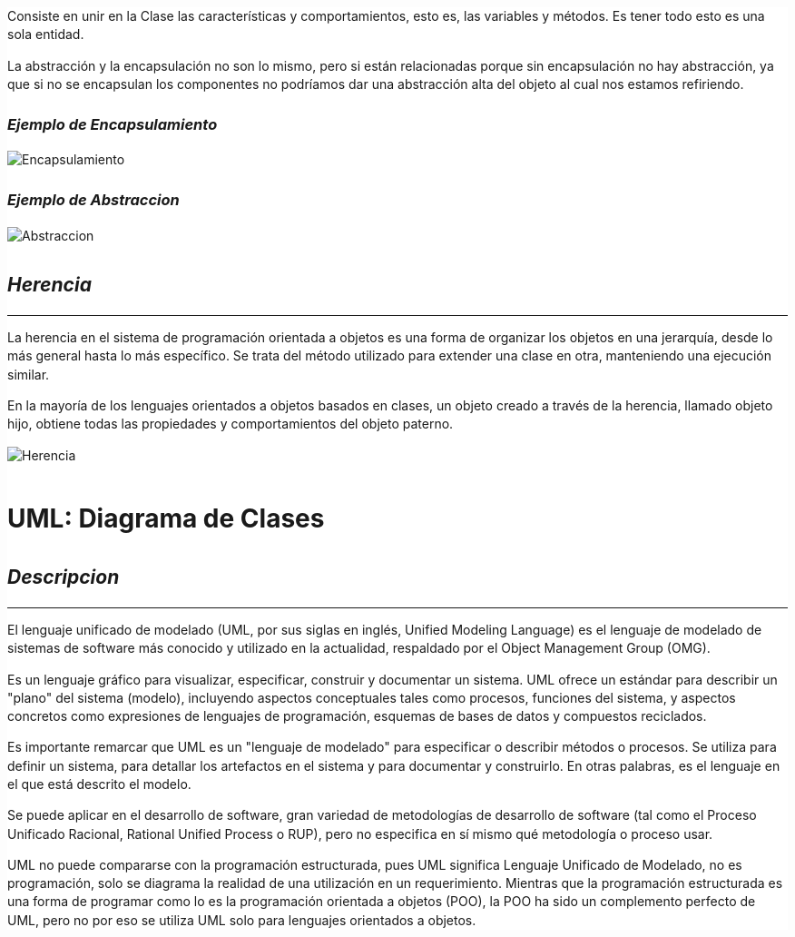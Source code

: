 Consiste en unir en la Clase las características y comportamientos, esto es, las variables y métodos. Es tener todo esto es una sola entidad.

La abstracción y la encapsulación no son lo mismo, pero si están relacionadas porque sin encapsulación no hay abstracción, ya que si no se encapsulan los componentes no podríamos dar una abstracción alta del objeto al cual nos estamos refiriendo.

### *Ejemplo de Encapsulamiento*

![Encapsulamiento](https://3.bp.blogspot.com/-ZnaeA0MP7wc/UFby5OpRjYI/AAAAAAAAAQQ/U5QunC_bdL4/s1600/Encapsulamiento3.jpg "Encapsulamiento") 

### *Ejemplo de Abstraccion*

![Abstraccion](https://th.bing.com/th/id/R.6560becf8c4ba7842db72f613a46365b?rik=swVeHVr8azkYeg&riu=http%3a%2f%2frootear.com%2ffiles%2f2014%2f10%2fclasesabstractasinterface.jpg&ehk=7LN9lNkFsivioAGK52jKryA3tkw1swn66wft8RB9Oc4%3d&risl=&pid=ImgRaw&r=0 "Abstraccion")

## ***Herencia***
----------------------------------------------------------------------------------------------------------------------------
La herencia en el sistema de programación orientada a objetos es una forma de organizar los objetos en una jerarquía, desde lo más general hasta lo más específico. Se trata del método utilizado para extender una clase en otra, manteniendo una ejecución similar.

En la mayoría de los lenguajes orientados a objetos basados en clases, un objeto creado a través de la herencia, llamado objeto hijo, obtiene todas las propiedades y comportamientos del objeto paterno.

![Herencia](https://www.lifeder.com/wp-content/uploads/2020/04/Herencia-en-programaci%C3%B3n-Pluke-CC0-Creative-Commons-CC0-1.0-Universal-Public-Domain.jpg "Herencia")

# UML: Diagrama de Clases
## ***Descripcion***
----------------------------------------------------------------------------------------------------------------------------
El lenguaje unificado de modelado (UML, por sus siglas en inglés, Unified Modeling Language) es el lenguaje de modelado de sistemas de software más conocido y utilizado en la actualidad, respaldado por el Object Management Group (OMG).

Es un lenguaje gráfico para visualizar, especificar, construir y documentar un sistema. UML ofrece un estándar para describir un "plano" del sistema (modelo), incluyendo aspectos conceptuales tales como procesos, funciones del sistema, y aspectos concretos como expresiones de lenguajes de programación, esquemas de bases de datos y compuestos reciclados.

Es importante remarcar que UML es un "lenguaje de modelado" para especificar o describir métodos o procesos. Se utiliza para definir un sistema, para detallar los artefactos en el sistema y para documentar y construirlo. En otras palabras, es el lenguaje en el que está descrito el modelo.

Se puede aplicar en el desarrollo de software, gran variedad de metodologías de desarrollo de software (tal como el Proceso Unificado Racional, Rational Unified Process o RUP), pero no especifica en sí mismo qué metodología o proceso usar.

UML no puede compararse con la programación estructurada, pues UML significa Lenguaje Unificado de Modelado, no es programación, solo se diagrama la realidad de una utilización en un requerimiento. Mientras que la programación estructurada es una forma de programar como lo es la programación orientada a objetos (POO), la POO ha sido un complemento perfecto de UML, pero no por eso se utiliza UML solo para lenguajes orientados a objetos.
